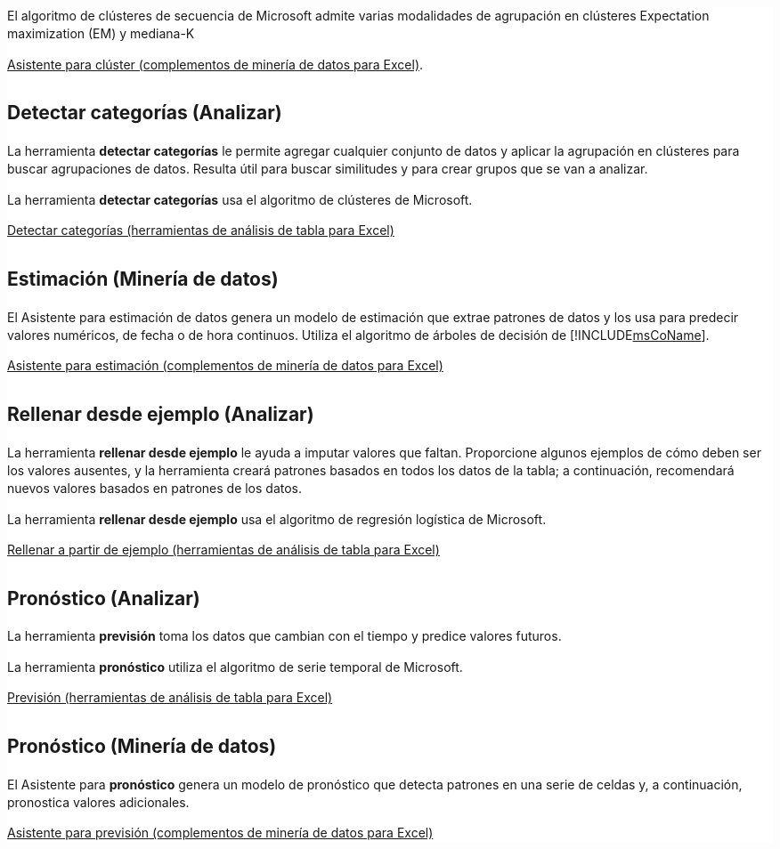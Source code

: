  El algoritmo de clústeres de secuencia de Microsoft admite varias modalidades de agrupación en clústeres Expectation maximization (EM) y mediana-K  
  
 [Asistente para clúster &#40;complementos de minería de datos para Excel&#41;](cluster-wizard-data-mining-add-ins-for-excel.md).  
  
## <a name="detect-categories-analyze"></a>Detectar categorías (Analizar)  
 La herramienta **detectar categorías** le permite agregar cualquier conjunto de datos y aplicar la agrupación en clústeres para buscar agrupaciones de datos. Resulta útil para buscar similitudes y para crear grupos que se van a analizar.  
  
 La herramienta **detectar categorías** usa el algoritmo de clústeres de Microsoft.  
  
 [Detectar categorías &#40;herramientas de análisis de tabla para Excel&#41;](detect-categories-table-analysis-tools-for-excel.md)  
  
## <a name="estimate-data-mining"></a>Estimación (Minería de datos)  
 El Asistente para estimación de datos genera un modelo de estimación que extrae patrones de datos y los usa para predecir valores numéricos, de fecha o de hora continuos. Utiliza el algoritmo de árboles de decisión de [!INCLUDE[msCoName](../includes/msconame-md.md)].  
  
 [Asistente para estimación &#40;complementos de minería de datos para Excel&#41;](estimate-wizard-data-mining-add-ins-for-excel.md)  
  
## <a name="fill-from-example-analyze"></a>Rellenar desde ejemplo (Analizar)  
 La herramienta **rellenar desde ejemplo** le ayuda a imputar valores que faltan. Proporcione algunos ejemplos de cómo deben ser los valores ausentes, y la herramienta creará patrones basados en todos los datos de la tabla; a continuación, recomendará nuevos valores basados en patrones de los datos.  
  
 La herramienta **rellenar desde ejemplo** usa el algoritmo de regresión logística de Microsoft.  
  
 [Rellenar a partir de ejemplo &#40;herramientas de análisis de tabla para Excel&#41;](fill-from-example-table-analysis-tools-for-excel.md)  
  
## <a name="forecast-analyze"></a>Pronóstico (Analizar)  
 La herramienta **previsión** toma los datos que cambian con el tiempo y predice valores futuros.  
  
 La herramienta **pronóstico** utiliza el algoritmo de serie temporal de Microsoft.  
  
 [Previsión &#40;herramientas de análisis de tabla para Excel&#41;](forecast-table-analysis-tools-for-excel.md)  
  
## <a name="forecast-data-mining"></a>Pronóstico (Minería de datos)  
 El Asistente para **pronóstico** genera un modelo de pronóstico que detecta patrones en una serie de celdas y, a continuación, pronostica valores adicionales.  
  
 [Asistente para previsión &#40;complementos de minería de datos para Excel&#41;](forecast-wizard-data-mining-add-ins-for-excel.md)  
  